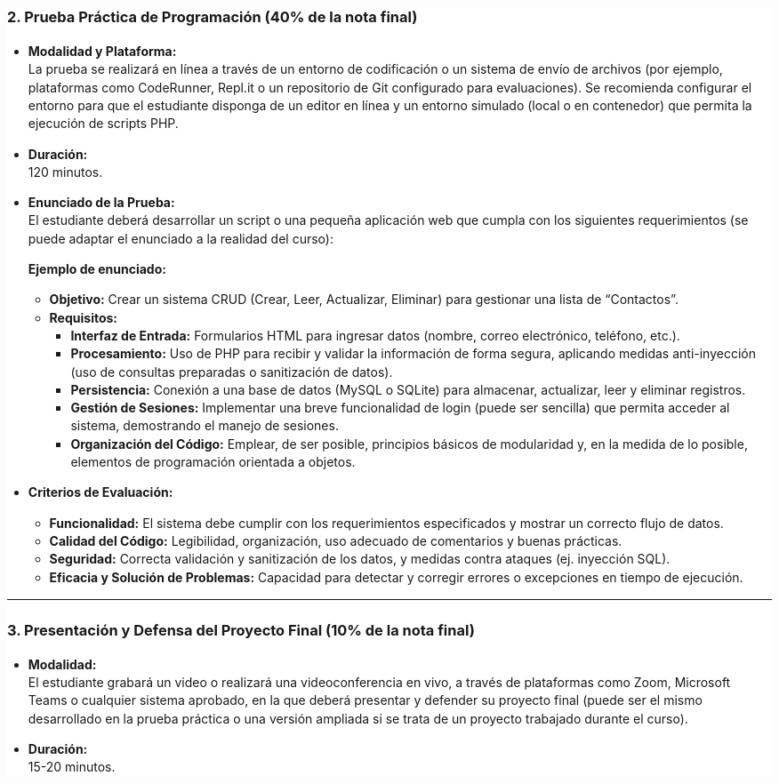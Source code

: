 
### **2. Prueba Práctica de Programación (40% de la nota final)**

- **Modalidad y Plataforma:**  
  La prueba se realizará en línea a través de un entorno de codificación o un sistema de envío de archivos (por ejemplo, plataformas como CodeRunner, Repl.it o un repositorio de Git configurado para evaluaciones). Se recomienda configurar el entorno para que el estudiante disponga de un editor en línea y un entorno simulado (local o en contenedor) que permita la ejecución de scripts PHP.

- **Duración:**  
  120 minutos.

- **Enunciado de la Prueba:**  
  El estudiante deberá desarrollar un script o una pequeña aplicación web que cumpla con los siguientes requerimientos (se puede adaptar el enunciado a la realidad del curso):

  **Ejemplo de enunciado:**
  - **Objetivo:** Crear un sistema CRUD (Crear, Leer, Actualizar, Eliminar) para gestionar una lista de “Contactos”.
  - **Requisitos:**
    - **Interfaz de Entrada:** Formularios HTML para ingresar datos (nombre, correo electrónico, teléfono, etc.).
    - **Procesamiento:** Uso de PHP para recibir y validar la información de forma segura, aplicando medidas anti-inyección (uso de consultas preparadas o sanitización de datos).
    - **Persistencia:** Conexión a una base de datos (MySQL o SQLite) para almacenar, actualizar, leer y eliminar registros.
    - **Gestión de Sesiones:** Implementar una breve funcionalidad de login (puede ser sencilla) que permita acceder al sistema, demostrando el manejo de sesiones.
    - **Organización del Código:** Emplear, de ser posible, principios básicos de modularidad y, en la medida de lo posible, elementos de programación orientada a objetos.

- **Criterios de Evaluación:**
  - **Funcionalidad:** El sistema debe cumplir con los requerimientos especificados y mostrar un correcto flujo de datos.
  - **Calidad del Código:** Legibilidad, organización, uso adecuado de comentarios y buenas prácticas.
  - **Seguridad:** Correcta validación y sanitización de los datos, y medidas contra ataques (ej. inyección SQL).
  - **Eficacia y Solución de Problemas:** Capacidad para detectar y corregir errores o excepciones en tiempo de ejecución.

---

### **3. Presentación y Defensa del Proyecto Final (10% de la nota final)**

- **Modalidad:**  
  El estudiante grabará un video o realizará una videoconferencia en vivo, a través de plataformas como Zoom, Microsoft Teams o cualquier sistema aprobado, en la que deberá presentar y defender su proyecto final (puede ser el mismo desarrollado en la prueba práctica o una versión ampliada si se trata de un proyecto trabajado durante el curso).

- **Duración:**  
  15-20 minutos.
